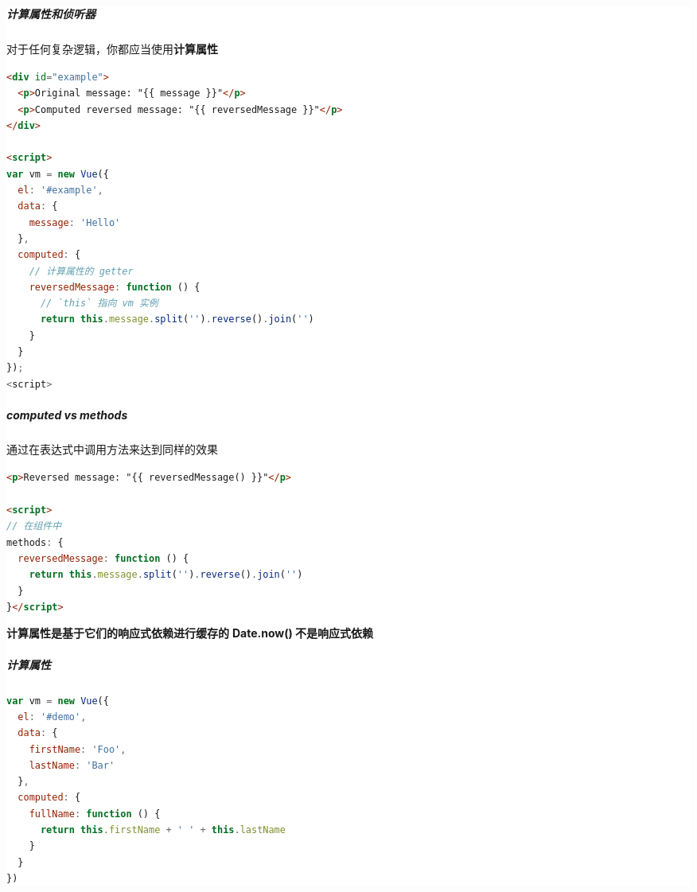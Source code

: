 ##### 计算属性和侦听器

 对于任何复杂逻辑，你都应当使用**计算属性**

```html
<div id="example">
  <p>Original message: "{{ message }}"</p>
  <p>Computed reversed message: "{{ reversedMessage }}"</p>
</div>

<script>
var vm = new Vue({
  el: '#example',
  data: {
    message: 'Hello'
  },
  computed: {
    // 计算属性的 getter
    reversedMessage: function () {
      // `this` 指向 vm 实例
      return this.message.split('').reverse().join('')
    }
  }
});
<script>
```

##### computed vs methods

通过在表达式中调用方法来达到同样的效果

```html
<p>Reversed message: "{{ reversedMessage() }}"</p>

<script>
// 在组件中
methods: {
  reversedMessage: function () {
    return this.message.split('').reverse().join('')
  }
}</script>
```

**计算属性是基于它们的响应式依赖进行缓存的**
**Date.now() 不是响应式依赖**

##### 计算属性

```js
var vm = new Vue({
  el: '#demo',
  data: {
    firstName: 'Foo',
    lastName: 'Bar'
  },
  computed: {
    fullName: function () {
      return this.firstName + ' ' + this.lastName
    }
  }
})
```
